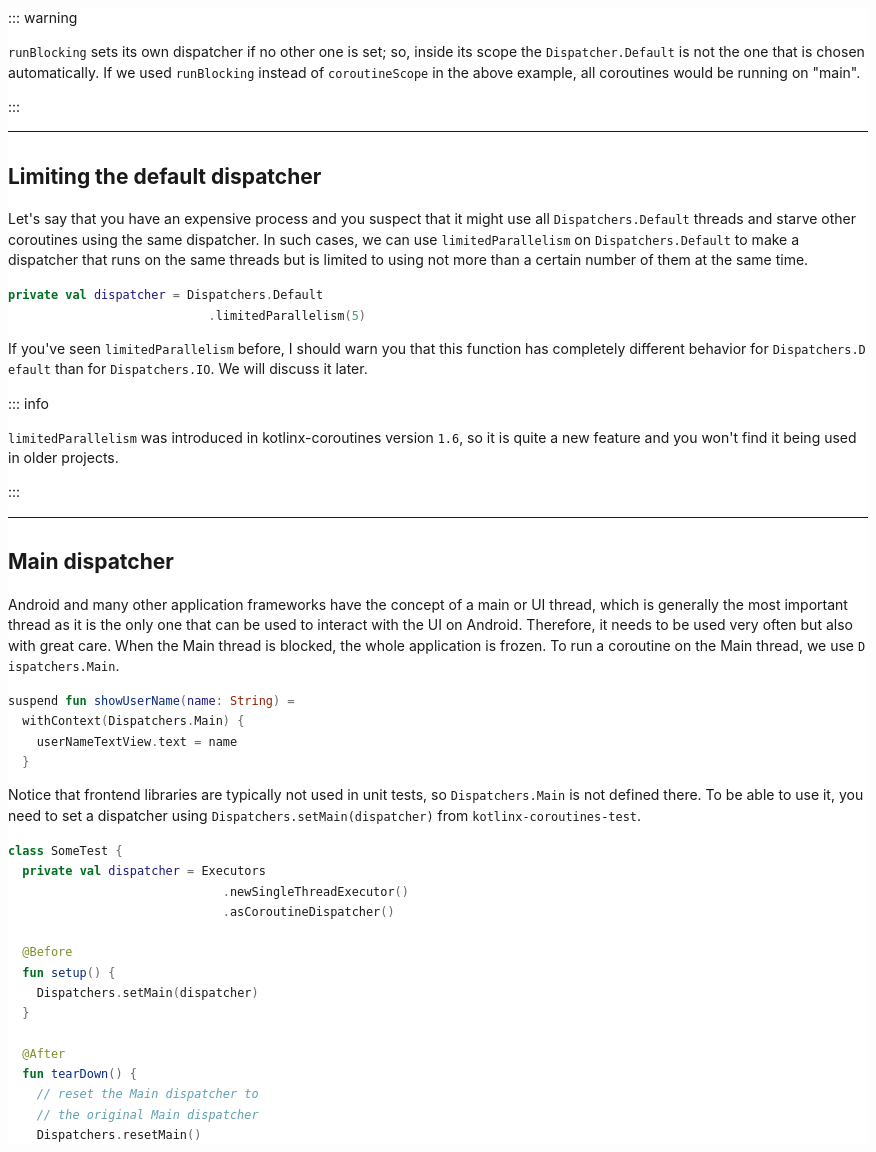 ::: warning

`runBlocking` sets its own dispatcher if no other one is set; so, inside its scope the `Dispatcher.Default` is not the one that is chosen automatically. If we used `runBlocking` instead of `coroutineScope` in the above example, all coroutines would be running on "main".

:::

---

## Limiting the default dispatcher

Let's say that you have an expensive process and you suspect that it might use all `Dispatchers.Default` threads and starve other coroutines using the same dispatcher. In such cases, we can use `limitedParallelism` on `Dispatchers.Default` to make a dispatcher that runs on the same threads but is limited to using not more than a certain number of them at the same time.

```kotlin
private val dispatcher = Dispatchers.Default
                            .limitedParallelism(5)
```

If you've seen `limitedParallelism` before, I should warn you that this function has completely different behavior for `Dispatchers.Default` than for `Dispatchers.IO`. We will discuss it later.

::: info

`limitedParallelism` was introduced in kotlinx-coroutines version `1.6`, so it is quite a new feature and you won't find it being used in older projects.

:::

---

## Main dispatcher

Android and many other application frameworks have the concept of a main or UI thread, which is generally the most important thread as it is the only one that can be used to interact with the UI on Android. Therefore, it needs to be used very often but also with great care. When the Main thread is blocked, the whole application is frozen. To run a coroutine on the Main thread, we use `Dispatchers.Main`.

```kotlin
suspend fun showUserName(name: String) = 
  withContext(Dispatchers.Main) {
    userNameTextView.text = name
  }
```

Notice that frontend libraries are typically not used in unit tests, so `Dispatchers.Main` is not defined there. To be able to use it, you need to set a dispatcher using `Dispatchers.setMain(dispatcher)` from `kotlinx-coroutines-test`.

```kotlin title="SomeTest.kt"
class SomeTest {
  private val dispatcher = Executors
                              .newSingleThreadExecutor()
                              .asCoroutineDispatcher()
  
  @Before
  fun setup() {
    Dispatchers.setMain(dispatcher)
  }
  
  @After
  fun tearDown() {
    // reset the Main dispatcher to
    // the original Main dispatcher
    Dispatchers.resetMain()
```